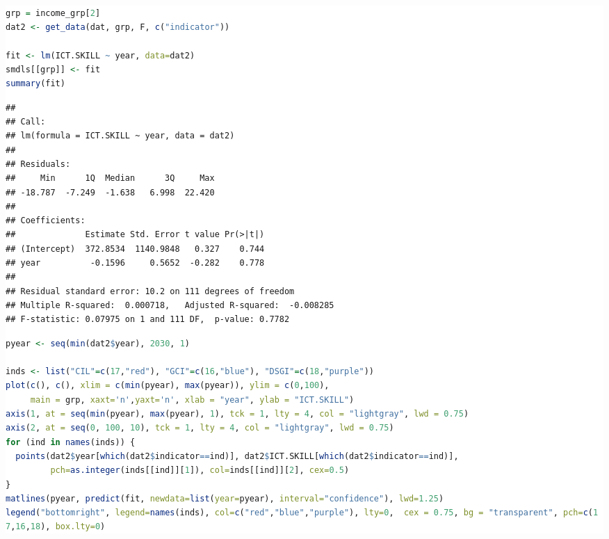 ``` r
grp = income_grp[2]
dat2 <- get_data(dat, grp, F, c("indicator"))

fit <- lm(ICT.SKILL ~ year, data=dat2)
smdls[[grp]] <- fit
summary(fit)
```

    ## 
    ## Call:
    ## lm(formula = ICT.SKILL ~ year, data = dat2)
    ## 
    ## Residuals:
    ##     Min      1Q  Median      3Q     Max 
    ## -18.787  -7.249  -1.638   6.998  22.420 
    ## 
    ## Coefficients:
    ##              Estimate Std. Error t value Pr(>|t|)
    ## (Intercept)  372.8534  1140.9848   0.327    0.744
    ## year          -0.1596     0.5652  -0.282    0.778
    ## 
    ## Residual standard error: 10.2 on 111 degrees of freedom
    ## Multiple R-squared:  0.000718,   Adjusted R-squared:  -0.008285 
    ## F-statistic: 0.07975 on 1 and 111 DF,  p-value: 0.7782

``` r
pyear <- seq(min(dat2$year), 2030, 1)

inds <- list("CIL"=c(17,"red"), "GCI"=c(16,"blue"), "DSGI"=c(18,"purple"))
plot(c(), c(), xlim = c(min(pyear), max(pyear)), ylim = c(0,100),
     main = grp, xaxt='n',yaxt='n', xlab = "year", ylab = "ICT.SKILL")
axis(1, at = seq(min(pyear), max(pyear), 1), tck = 1, lty = 4, col = "lightgray", lwd = 0.75)
axis(2, at = seq(0, 100, 10), tck = 1, lty = 4, col = "lightgray", lwd = 0.75)
for (ind in names(inds)) {
  points(dat2$year[which(dat2$indicator==ind)], dat2$ICT.SKILL[which(dat2$indicator==ind)],
         pch=as.integer(inds[[ind]][1]), col=inds[[ind]][2], cex=0.5)
}
matlines(pyear, predict(fit, newdata=list(year=pyear), interval="confidence"), lwd=1.25)
legend("bottomright", legend=names(inds), col=c("red","blue","purple"), lty=0,  cex = 0.75, bg = "transparent", pch=c(17,16,18), box.lty=0)
```
